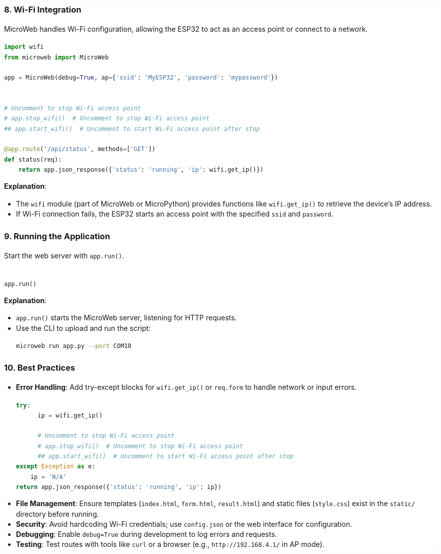 ### **8. Wi-Fi Integration**
MicroWeb handles Wi-Fi configuration, allowing the ESP32 to act as an access point or connect to a network.

```python
import wifi
from microweb import MicroWeb

app = MicroWeb(debug=True, ap={'ssid': 'MyESP32', 'password': 'mypassword'})


# Uncomment to stop Wi-Fi access point
# app.stop_wifi()  # Uncomment to stop Wi-Fi access point
## app.start_wifi()  # Uncomment to start Wi-Fi access point after stop

@app.route('/api/status', methods=['GET'])
def status(req):
    return app.json_response({'status': 'running', 'ip': wifi.get_ip()})
```

**Explanation**:
- The `wifi` module (part of MicroWeb or MicroPython) provides functions like `wifi.get_ip()` to retrieve the device’s IP address.
- If Wi-Fi connection fails, the ESP32 starts an access point with the specified `ssid` and `password`.

### **9. Running the Application**
Start the web server with `app.run()`.

```python

app.run()
```

**Explanation**:
- `app.run()` starts the MicroWeb server, listening for HTTP requests.
- Use the CLI to upload and run the script:
  ```bash
  microweb run app.py --port COM10
  ```

### **10. Best Practices**
- **Error Handling**: Add try-except blocks for `wifi.get_ip()` or `req.form` to handle network or input errors.
  ```python
  try:
        ip = wifi.get_ip()
      
        # Uncomment to stop Wi-Fi access point
        # app.stop_wifi()  # Uncomment to stop Wi-Fi access point
        ## app.start_wifi()  # Uncomment to start Wi-Fi access point after stop
  except Exception as e:
      ip = 'N/A'
  return app.json_response({'status': 'running', 'ip': ip})
  ```
- **File Management**: Ensure templates (`index.html`, `form.html`, `result.html`) and static files (`style.css`) exist in the `static/` directory before running.
- **Security**: Avoid hardcoding Wi-Fi credentials; use `config.json` or the web interface for configuration.
- **Debugging**: Enable `debug=True` during development to log errors and requests.
- **Testing**: Test routes with tools like `curl` or a browser (e.g., `http://192.168.4.1/` in AP mode).
